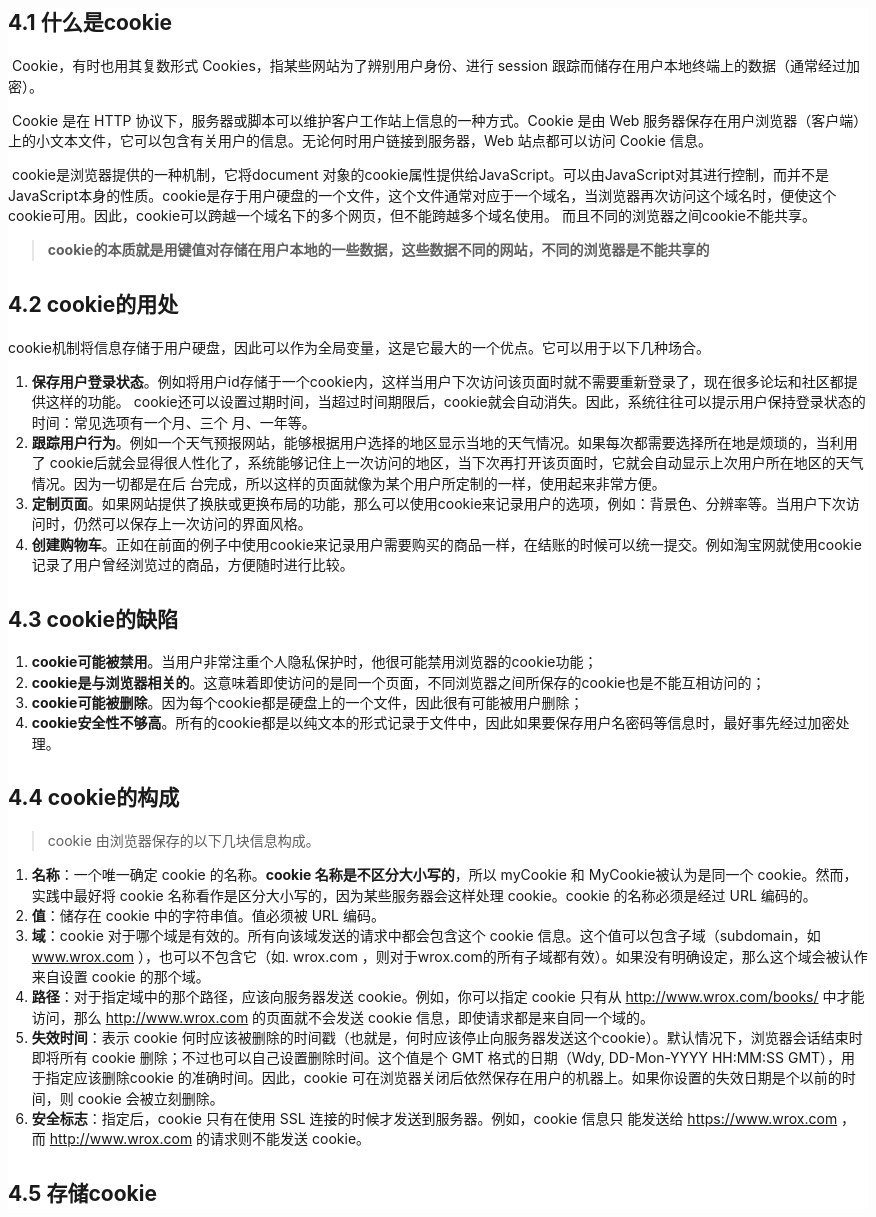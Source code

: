 ## 4.1	什么是cookie

​	Cookie，有时也用其复数形式 Cookies，指某些网站为了辨别用户身份、进行 session 跟踪而储存在用户本地终端上的数据（通常经过加密）。

​	Cookie 是在 HTTP 协议下，服务器或脚本可以维护客户工作站上信息的一种方式。Cookie 是由 Web 服务器保存在用户浏览器（客户端）上的小文本文件，它可以包含有关用户的信息。无论何时用户链接到服务器，Web 站点都可以访问 Cookie 信息。

​	cookie是浏览器提供的一种机制，它将document 对象的cookie属性提供给JavaScript。可以由JavaScript对其进行控制，而并不是JavaScript本身的性质。cookie是存于用户硬盘的一个文件，这个文件通常对应于一个域名，当浏览器再次访问这个域名时，便使这个cookie可用。因此，cookie可以跨越一个域名下的多个网页，但不能跨越多个域名使用。 而且不同的浏览器之间cookie不能共享。

> **cookie的本质就是用键值对存储在用户本地的一些数据，这些数据不同的网站，不同的浏览器是不能共享的**

## 4.2	cookie的用处

​	cookie机制将信息存储于用户硬盘，因此可以作为全局变量，这是它最大的一个优点。它可以用于以下几种场合。 

1. **保存用户登录状态**。例如将用户id存储于一个cookie内，这样当用户下次访问该页面时就不需要重新登录了，现在很多论坛和社区都提供这样的功能。 cookie还可以设置过期时间，当超过时间期限后，cookie就会自动消失。因此，系统往往可以提示用户保持登录状态的时间：常见选项有一个月、三个 月、一年等。 
2. **跟踪用户行为**。例如一个天气预报网站，能够根据用户选择的地区显示当地的天气情况。如果每次都需要选择所在地是烦琐的，当利用了 cookie后就会显得很人性化了，系统能够记住上一次访问的地区，当下次再打开该页面时，它就会自动显示上次用户所在地区的天气情况。因为一切都是在后 台完成，所以这样的页面就像为某个用户所定制的一样，使用起来非常方便。 
3. **定制页面**。如果网站提供了换肤或更换布局的功能，那么可以使用cookie来记录用户的选项，例如：背景色、分辨率等。当用户下次访问时，仍然可以保存上一次访问的界面风格。 
4. **创建购物车**。正如在前面的例子中使用cookie来记录用户需要购买的商品一样，在结账的时候可以统一提交。例如淘宝网就使用cookie记录了用户曾经浏览过的商品，方便随时进行比较。 



## 4.3	cookie的缺陷

1. **cookie可能被禁用**。当用户非常注重个人隐私保护时，他很可能禁用浏览器的cookie功能； 
2. **cookie是与浏览器相关的**。这意味着即使访问的是同一个页面，不同浏览器之间所保存的cookie也是不能互相访问的； 
3. **cookie可能被删除**。因为每个cookie都是硬盘上的一个文件，因此很有可能被用户删除； 
4. **cookie安全性不够高**。所有的cookie都是以纯文本的形式记录于文件中，因此如果要保存用户名密码等信息时，最好事先经过加密处理。 



## 4.4	cookie的构成

> cookie 由浏览器保存的以下几块信息构成。

1. **名称**：一个唯一确定 cookie 的名称。**cookie 名称是不区分大小写的**，所以 myCookie 和 MyCookie被认为是同一个 cookie。然而，实践中最好将 cookie 名称看作是区分大小写的，因为某些服务器会这样处理 cookie。cookie 的名称必须是经过 URL 编码的。
2. **值**：储存在 cookie 中的字符串值。值必须被 URL 编码。
3. **域**：cookie 对于哪个域是有效的。所有向该域发送的请求中都会包含这个 cookie 信息。这个值可以包含子域（subdomain，如 www.wrox.com ），也可以不包含它（如. wrox.com ，则对于wrox.com的所有子域都有效）。如果没有明确设定，那么这个域会被认作来自设置 cookie 的那个域。
4. **路径**：对于指定域中的那个路径，应该向服务器发送 cookie。例如，你可以指定 cookie 只有从
   http://www.wrox.com/books/ 中才能访问，那么 http://www.wrox.com 的页面就不会发送 cookie 信息，即使请求都是来自同一个域的。
5. **失效时间**：表示 cookie 何时应该被删除的时间戳（也就是，何时应该停止向服务器发送这个cookie）。默认情况下，浏览器会话结束时即将所有 cookie 删除；不过也可以自己设置删除时间。这个值是个 GMT 格式的日期（Wdy, DD-Mon-YYYY HH:MM:SS GMT），用于指定应该删除cookie 的准确时间。因此，cookie 可在浏览器关闭后依然保存在用户的机器上。如果你设置的失效日期是个以前的时间，则 cookie 会被立刻删除。
6. **安全标志**：指定后，cookie 只有在使用 SSL 连接的时候才发送到服务器。例如，cookie 信息只
   能发送给  https://www.wrox.com ，而 http://www.wrox.com 的请求则不能发送 cookie。



## 4.5	存储cookie
